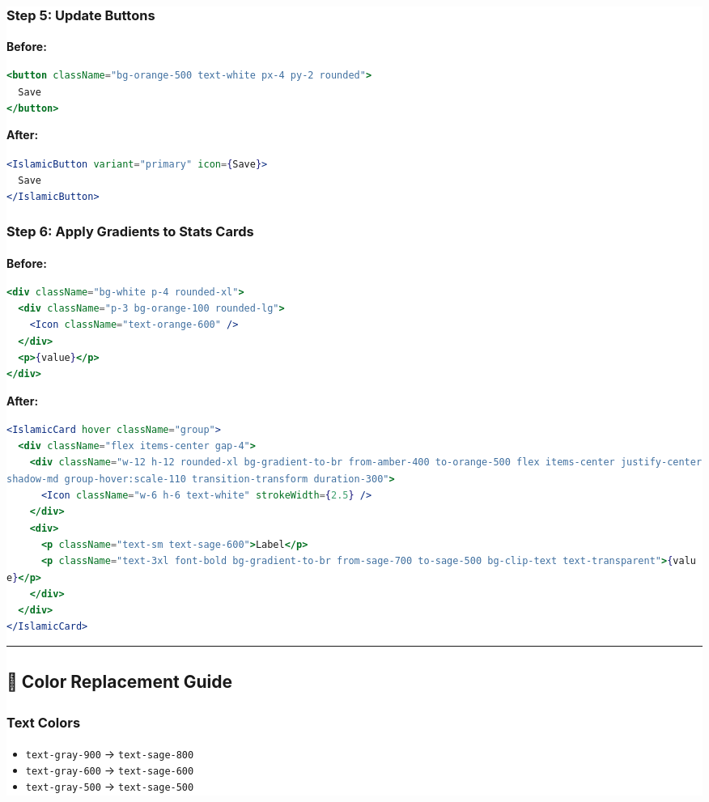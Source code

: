 ### Step 5: Update Buttons
**Before:**
```jsx
<button className="bg-orange-500 text-white px-4 py-2 rounded">
  Save
</button>
```

**After:**
```jsx
<IslamicButton variant="primary" icon={Save}>
  Save
</IslamicButton>
```

### Step 6: Apply Gradients to Stats Cards
**Before:**
```jsx
<div className="bg-white p-4 rounded-xl">
  <div className="p-3 bg-orange-100 rounded-lg">
    <Icon className="text-orange-600" />
  </div>
  <p>{value}</p>
</div>
```

**After:**
```jsx
<IslamicCard hover className="group">
  <div className="flex items-center gap-4">
    <div className="w-12 h-12 rounded-xl bg-gradient-to-br from-amber-400 to-orange-500 flex items-center justify-center shadow-md group-hover:scale-110 transition-transform duration-300">
      <Icon className="w-6 h-6 text-white" strokeWidth={2.5} />
    </div>
    <div>
      <p className="text-sm text-sage-600">Label</p>
      <p className="text-3xl font-bold bg-gradient-to-br from-sage-700 to-sage-500 bg-clip-text text-transparent">{value}</p>
    </div>
  </div>
</IslamicCard>
```

---

## 🎨 Color Replacement Guide

### Text Colors
- `text-gray-900` → `text-sage-800`
- `text-gray-600` → `text-sage-600`
- `text-gray-500` → `text-sage-500`

